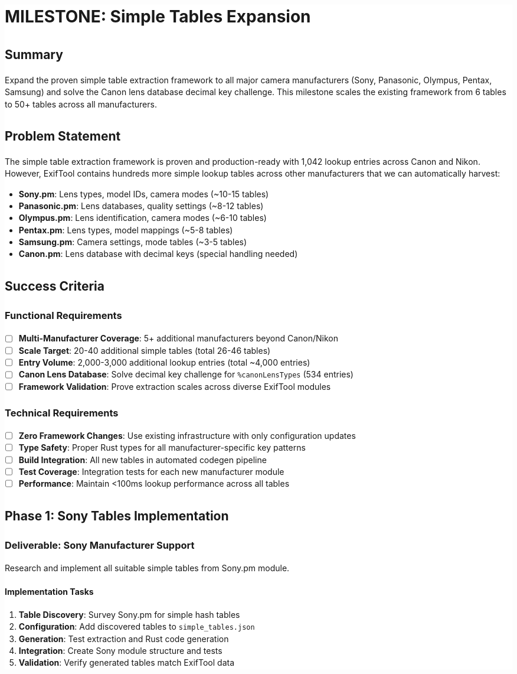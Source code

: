 # MILESTONE: Simple Tables Expansion

## Summary

Expand the proven simple table extraction framework to all major camera manufacturers (Sony, Panasonic, Olympus, Pentax, Samsung) and solve the Canon lens database decimal key challenge. This milestone scales the existing framework from 6 tables to 50+ tables across all manufacturers.

## Problem Statement

The simple table extraction framework is proven and production-ready with 1,042 lookup entries across Canon and Nikon. However, ExifTool contains hundreds more simple lookup tables across other manufacturers that we can automatically harvest:

- **Sony.pm**: Lens types, model IDs, camera modes (~10-15 tables)
- **Panasonic.pm**: Lens databases, quality settings (~8-12 tables)  
- **Olympus.pm**: Lens identification, camera modes (~6-10 tables)
- **Pentax.pm**: Lens types, model mappings (~5-8 tables)
- **Samsung.pm**: Camera settings, mode tables (~3-5 tables)
- **Canon.pm**: Lens database with decimal keys (special handling needed)

## Success Criteria

### Functional Requirements
- [ ] **Multi-Manufacturer Coverage**: 5+ additional manufacturers beyond Canon/Nikon
- [ ] **Scale Target**: 20-40 additional simple tables (total 26-46 tables)
- [ ] **Entry Volume**: 2,000-3,000 additional lookup entries (total ~4,000 entries)
- [ ] **Canon Lens Database**: Solve decimal key challenge for `%canonLensTypes` (534 entries)
- [ ] **Framework Validation**: Prove extraction scales across diverse ExifTool modules

### Technical Requirements
- [ ] **Zero Framework Changes**: Use existing infrastructure with only configuration updates
- [ ] **Type Safety**: Proper Rust types for all manufacturer-specific key patterns
- [ ] **Build Integration**: All new tables in automated codegen pipeline
- [ ] **Test Coverage**: Integration tests for each new manufacturer module
- [ ] **Performance**: Maintain <100ms lookup performance across all tables

## Phase 1: Sony Tables Implementation

### Deliverable: Sony Manufacturer Support

Research and implement all suitable simple tables from Sony.pm module.

#### Implementation Tasks
1. **Table Discovery**: Survey Sony.pm for simple hash tables
2. **Configuration**: Add discovered tables to `simple_tables.json`
3. **Generation**: Test extraction and Rust code generation
4. **Integration**: Create Sony module structure and tests
5. **Validation**: Verify generated tables match ExifTool data

